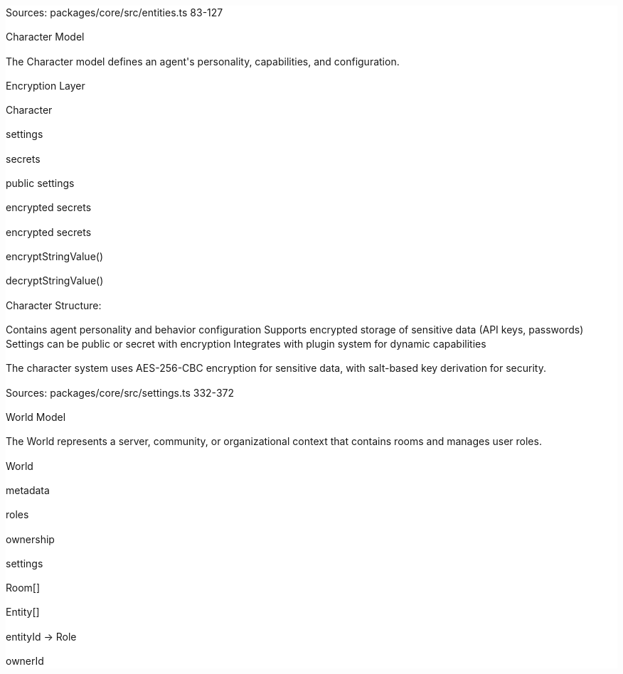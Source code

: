 Sources: 
packages/core/src/entities.ts
83-127

Character Model

The Character model defines an agent's personality, capabilities, and configuration.

Encryption Layer

Character

settings

secrets

public settings

encrypted secrets

encrypted secrets

encryptStringValue()

decryptStringValue()

Character Structure:

Contains agent personality and behavior configuration
Supports encrypted storage of sensitive data (API keys, passwords)
Settings can be public or secret with encryption
Integrates with plugin system for dynamic capabilities

The character system uses AES-256-CBC encryption for sensitive data, with salt-based key derivation for security.

Sources: 
packages/core/src/settings.ts
332-372

World Model

The World represents a server, community, or organizational context that contains rooms and manages user roles.

World

metadata

roles

ownership

settings

Room[]

Entity[]

entityId -> Role

ownerId
